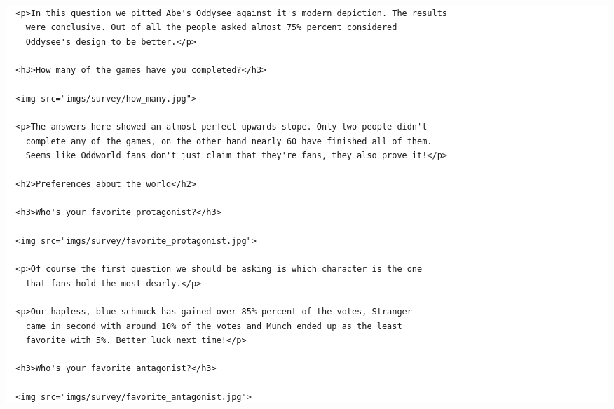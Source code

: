       <p>In this question we pitted Abe's Oddysee against it's modern depiction. The results
        were conclusive. Out of all the people asked almost 75% percent considered
        Oddysee's design to be better.</p>

      <h3>How many of the games have you completed?</h3>

      <img src="imgs/survey/how_many.jpg">

      <p>The answers here showed an almost perfect upwards slope. Only two people didn't
        complete any of the games, on the other hand nearly 60 have finished all of them.
        Seems like Oddworld fans don't just claim that they're fans, they also prove it!</p>

      <h2>Preferences about the world</h2>

      <h3>Who's your favorite protagonist?</h3>

      <img src="imgs/survey/favorite_protagonist.jpg">

      <p>Of course the first question we should be asking is which character is the one
        that fans hold the most dearly.</p>

      <p>Our hapless, blue schmuck has gained over 85% percent of the votes, Stranger
        came in second with around 10% of the votes and Munch ended up as the least
        favorite with 5%. Better luck next time!</p>

      <h3>Who's your favorite antagonist?</h3>

      <img src="imgs/survey/favorite_antagonist.jpg">
